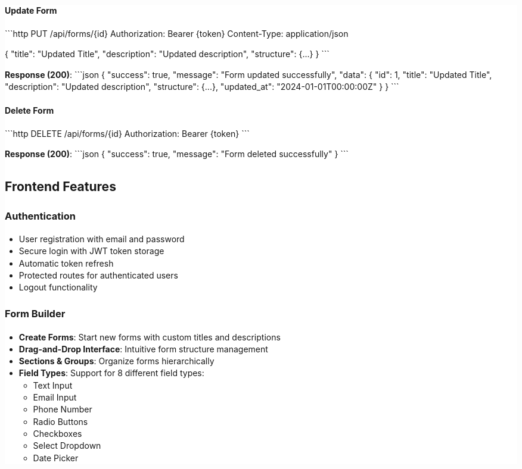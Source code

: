 #### Update Form
\`\`\`http
PUT /api/forms/{id}
Authorization: Bearer {token}
Content-Type: application/json

{
  "title": "Updated Title",
  "description": "Updated description",
  "structure": {...}
}
\`\`\`

**Response (200)**:
\`\`\`json
{
  "success": true,
  "message": "Form updated successfully",
  "data": {
    "id": 1,
    "title": "Updated Title",
    "description": "Updated description",
    "structure": {...},
    "updated_at": "2024-01-01T00:00:00Z"
  }
}
\`\`\`

#### Delete Form
\`\`\`http
DELETE /api/forms/{id}
Authorization: Bearer {token}
\`\`\`

**Response (200)**:
\`\`\`json
{
  "success": true,
  "message": "Form deleted successfully"
}
\`\`\`

## Frontend Features

### Authentication
- User registration with email and password
- Secure login with JWT token storage
- Automatic token refresh
- Protected routes for authenticated users
- Logout functionality

### Form Builder
- **Create Forms**: Start new forms with custom titles and descriptions
- **Drag-and-Drop Interface**: Intuitive form structure management
- **Sections & Groups**: Organize forms hierarchically
- **Field Types**: Support for 8 different field types:
  - Text Input
  - Email Input
  - Phone Number
  - Radio Buttons
  - Checkboxes
  - Select Dropdown
  - Date Picker